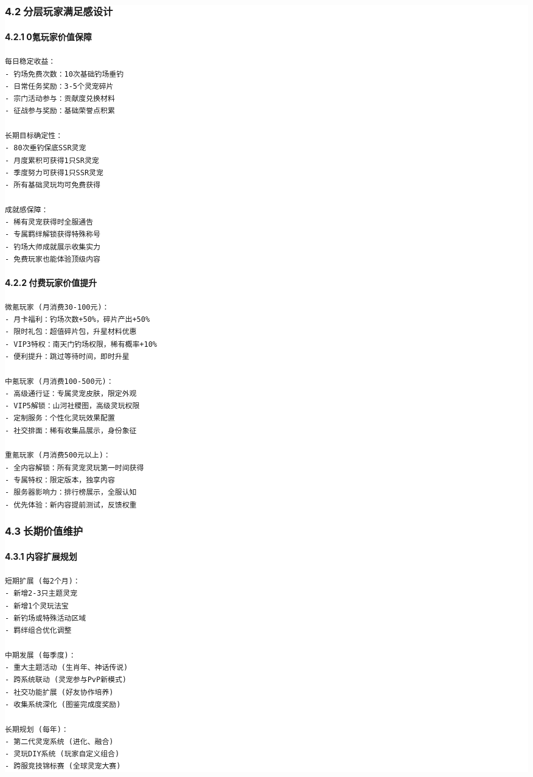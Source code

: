 ### 4.2 分层玩家满足感设计

#### 4.2.1 0氪玩家价值保障
```
每日稳定收益：
- 钓场免费次数：10次基础钓场垂钓
- 日常任务奖励：3-5个灵宠碎片
- 宗门活动参与：贡献度兑换材料
- 征战参与奖励：基础荣誉点积累

长期目标确定性：
- 80次垂钓保底SSR灵宠
- 月度累积可获得1只SR灵宠
- 季度努力可获得1只SSR灵宠
- 所有基础灵玩均可免费获得

成就感保障：
- 稀有灵宠获得时全服通告
- 专属羁绊解锁获得特殊称号
- 钓场大师成就展示收集实力
- 免费玩家也能体验顶级内容
```

#### 4.2.2 付费玩家价值提升
```
微氪玩家 (月消费30-100元)：
- 月卡福利：钓场次数+50%，碎片产出+50%
- 限时礼包：超值碎片包，升星材料优惠
- VIP3特权：南天门钓场权限，稀有概率+10%
- 便利提升：跳过等待时间，即时升星

中氪玩家 (月消费100-500元)：
- 高级通行证：专属灵宠皮肤，限定外观
- VIP5解锁：山河社稷图，高级灵玩权限
- 定制服务：个性化灵玩效果配置
- 社交排面：稀有收集品展示，身份象征

重氪玩家 (月消费500元以上)：
- 全内容解锁：所有灵宠灵玩第一时间获得
- 专属特权：限定版本，独享内容
- 服务器影响力：排行榜展示，全服认知
- 优先体验：新内容提前测试，反馈权重
```

### 4.3 长期价值维护

#### 4.3.1 内容扩展规划
```
短期扩展 (每2个月)：
- 新增2-3只主题灵宠
- 新增1个灵玩法宝
- 新钓场或特殊活动区域
- 羁绊组合优化调整

中期发展 (每季度)：
- 重大主题活动 (生肖年、神话传说)
- 跨系统联动 (灵宠参与PvP新模式)
- 社交功能扩展 (好友协作培养)
- 收集系统深化 (图鉴完成度奖励)

长期规划 (每年)：
- 第二代灵宠系统 (进化、融合)
- 灵玩DIY系统 (玩家自定义组合)
- 跨服竞技锦标赛 (全球灵宠大赛)
```